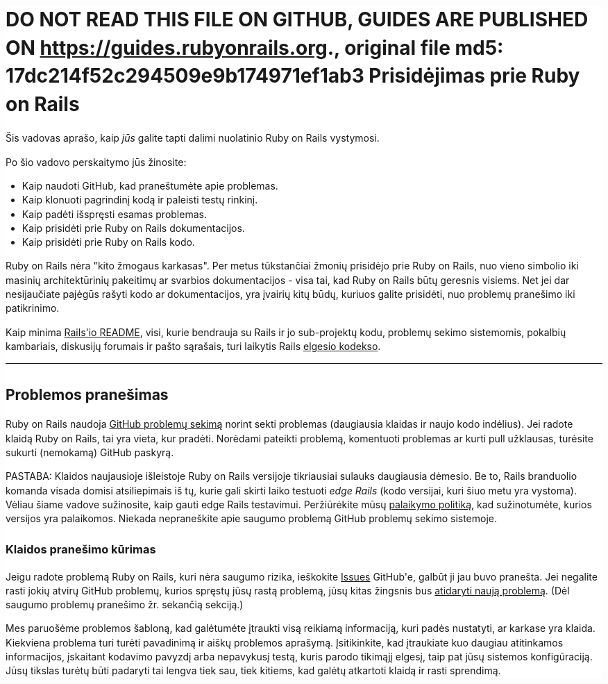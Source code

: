**DO NOT READ THIS FILE ON GITHUB, GUIDES ARE PUBLISHED ON https://guides.rubyonrails.org.**, original file md5: 17dc214f52c294509e9b174971ef1ab3
Prisidėjimas prie Ruby on Rails
=============================

Šis vadovas aprašo, kaip _jūs_ galite tapti dalimi nuolatinio Ruby on Rails vystymosi.

Po šio vadovo perskaitymo jūs žinosite:

* Kaip naudoti GitHub, kad praneštumėte apie problemas.
* Kaip klonuoti pagrindinį kodą ir paleisti testų rinkinį.
* Kaip padėti išspręsti esamas problemas.
* Kaip prisidėti prie Ruby on Rails dokumentacijos.
* Kaip prisidėti prie Ruby on Rails kodo.

Ruby on Rails nėra "kito žmogaus karkasas". Per metus tūkstančiai žmonių prisidėjo prie Ruby on Rails, nuo vieno simbolio iki masinių architektūrinių pakeitimų ar svarbios dokumentacijos - visa tai, kad Ruby on Rails būtų geresnis visiems. Net jei dar nesijaučiate pajėgūs rašyti kodo ar dokumentacijos, yra įvairių kitų būdų, kuriuos galite prisidėti, nuo problemų pranešimo iki patikrinimo.

Kaip minima [Rails'io
README](https://github.com/rails/rails/blob/main/README.md), visi, kurie bendrauja su Rails ir jo sub-projektų kodu, problemų sekimo sistemomis, pokalbių kambariais, diskusijų forumais ir pašto sąrašais, turi laikytis Rails [elgesio kodekso](https://rubyonrails.org/conduct).

--------------------------------------------------------------------------------

Problemos pranešimas
------------------

Ruby on Rails naudoja [GitHub problemų sekimą](https://github.com/rails/rails/issues) norint sekti problemas (daugiausia klaidas ir naujo kodo indėlius). Jei radote klaidą Ruby on Rails, tai yra vieta, kur pradėti. Norėdami pateikti problemą, komentuoti problemas ar kurti pull užklausas, turėsite sukurti (nemokamą) GitHub paskyrą.

PASTABA: Klaidos naujausioje išleistoje Ruby on Rails versijoje tikriausiai sulauks daugiausia dėmesio. Be to, Rails branduolio komanda visada domisi atsiliepimais iš tų, kurie gali skirti laiko testuoti _edge Rails_ (kodo versijai, kuri šiuo metu yra vystoma). Vėliau šiame vadove sužinosite, kaip gauti edge Rails testavimui. Peržiūrėkite mūsų [palaikymo politiką](maintenance_policy.html), kad sužinotumėte, kurios versijos yra palaikomos. Niekada nepraneškite apie saugumo problemą GitHub problemų sekimo sistemoje.

### Klaidos pranešimo kūrimas

Jeigu radote problemą Ruby on Rails, kuri nėra saugumo rizika, ieškokite [Issues](https://github.com/rails/rails/issues) GitHub'e, galbūt ji jau buvo pranešta. Jei negalite rasti jokių atvirų GitHub problemų, kurios spręstų jūsų rastą problemą, jūsų kitas žingsnis bus [atidaryti naują problemą](https://github.com/rails/rails/issues/new). (Dėl saugumo problemų pranešimo žr. sekančią sekciją.)

Mes paruošėme problemos šabloną, kad galėtumėte įtraukti visą reikiamą informaciją, kuri padės nustatyti, ar karkase yra klaida. Kiekviena problema turi turėti pavadinimą ir aiškų problemos aprašymą. Įsitikinkite, kad įtraukiate kuo daugiau atitinkamos informacijos, įskaitant kodavimo pavyzdį arba nepavykusį testą, kuris parodo tikimąjį elgesį, taip pat jūsų sistemos konfigūraciją. Jūsų tikslas turėtų būti padaryti tai lengva tiek sau, tiek kitiems, kad galėtų atkartoti klaidą ir rasti sprendimą.
